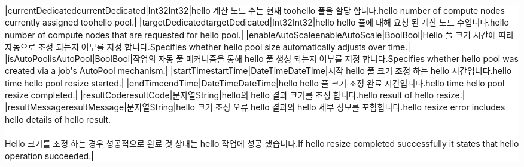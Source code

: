 |<span data-ttu-id="b2c2d-130">currentDedicated</span><span class="sxs-lookup"><span data-stu-id="b2c2d-130">currentDedicated</span></span>|<span data-ttu-id="b2c2d-131">Int32</span><span class="sxs-lookup"><span data-stu-id="b2c2d-131">Int32</span></span>|<span data-ttu-id="b2c2d-132">hello 계산 노드 수는 현재 toohello 풀을 할당 합니다.</span><span class="sxs-lookup"><span data-stu-id="b2c2d-132">hello number of compute nodes currently assigned toohello pool.</span></span>|
|<span data-ttu-id="b2c2d-133">targetDedicated</span><span class="sxs-lookup"><span data-stu-id="b2c2d-133">targetDedicated</span></span>|<span data-ttu-id="b2c2d-134">Int32</span><span class="sxs-lookup"><span data-stu-id="b2c2d-134">Int32</span></span>|<span data-ttu-id="b2c2d-135">hello hello 풀에 대해 요청 된 계산 노드 수입니다.</span><span class="sxs-lookup"><span data-stu-id="b2c2d-135">hello number of compute nodes that are requested for hello pool.</span></span>|
|<span data-ttu-id="b2c2d-136">enableAutoScale</span><span class="sxs-lookup"><span data-stu-id="b2c2d-136">enableAutoScale</span></span>|<span data-ttu-id="b2c2d-137">Bool</span><span class="sxs-lookup"><span data-stu-id="b2c2d-137">Bool</span></span>|<span data-ttu-id="b2c2d-138">Hello 풀 크기 시간에 따라 자동으로 조정 되는지 여부를 지정 합니다.</span><span class="sxs-lookup"><span data-stu-id="b2c2d-138">Specifies whether hello pool size automatically adjusts over time.</span></span>|
|<span data-ttu-id="b2c2d-139">isAutoPool</span><span class="sxs-lookup"><span data-stu-id="b2c2d-139">isAutoPool</span></span>|<span data-ttu-id="b2c2d-140">Bool</span><span class="sxs-lookup"><span data-stu-id="b2c2d-140">Bool</span></span>|<span data-ttu-id="b2c2d-141">작업의 자동 풀 메커니즘을 통해 hello 풀 생성 되는지 여부를 지정 합니다.</span><span class="sxs-lookup"><span data-stu-id="b2c2d-141">Specifies whether hello pool was created via a job's AutoPool mechanism.</span></span>|
|<span data-ttu-id="b2c2d-142">startTime</span><span class="sxs-lookup"><span data-stu-id="b2c2d-142">startTime</span></span>|<span data-ttu-id="b2c2d-143">DateTime</span><span class="sxs-lookup"><span data-stu-id="b2c2d-143">DateTime</span></span>|<span data-ttu-id="b2c2d-144">시작 hello 풀 크기 조정 하는 hello 시간입니다.</span><span class="sxs-lookup"><span data-stu-id="b2c2d-144">hello time hello pool resize started.</span></span>|
|<span data-ttu-id="b2c2d-145">endTime</span><span class="sxs-lookup"><span data-stu-id="b2c2d-145">endTime</span></span>|<span data-ttu-id="b2c2d-146">DateTime</span><span class="sxs-lookup"><span data-stu-id="b2c2d-146">DateTime</span></span>|<span data-ttu-id="b2c2d-147">hello hello 풀 크기 조정 완료 시간입니다.</span><span class="sxs-lookup"><span data-stu-id="b2c2d-147">hello time hello pool resize completed.</span></span>|
|<span data-ttu-id="b2c2d-148">resultCode</span><span class="sxs-lookup"><span data-stu-id="b2c2d-148">resultCode</span></span>|<span data-ttu-id="b2c2d-149">문자열</span><span class="sxs-lookup"><span data-stu-id="b2c2d-149">String</span></span>|<span data-ttu-id="b2c2d-150">hello의 hello 결과 크기를 조정 합니다.</span><span class="sxs-lookup"><span data-stu-id="b2c2d-150">hello result of hello resize.</span></span>|
|<span data-ttu-id="b2c2d-151">resultMessage</span><span class="sxs-lookup"><span data-stu-id="b2c2d-151">resultMessage</span></span>|<span data-ttu-id="b2c2d-152">문자열</span><span class="sxs-lookup"><span data-stu-id="b2c2d-152">String</span></span>|<span data-ttu-id="b2c2d-153">hello 크기 조정 오류 hello 결과의 hello 세부 정보를 포함합니다.</span><span class="sxs-lookup"><span data-stu-id="b2c2d-153">hello resize error includes hello details of hello result.</span></span><br /><br /> <span data-ttu-id="b2c2d-154">Hello 크기를 조정 하는 경우 성공적으로 완료 것 상태는 hello 작업에 성공 했습니다.</span><span class="sxs-lookup"><span data-stu-id="b2c2d-154">If hello resize completed successfully it states that hello operation succeeded.</span></span>|

